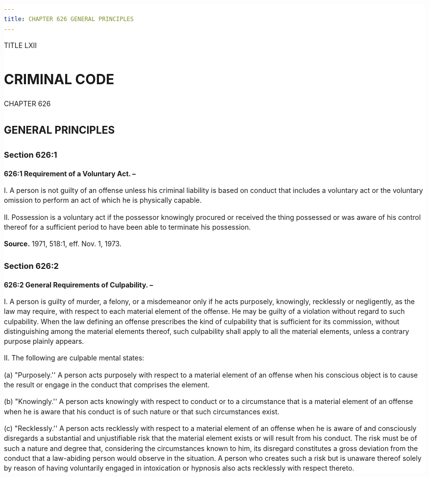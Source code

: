 ```yaml
---
title: CHAPTER 626 GENERAL PRINCIPLES
---
```


TITLE LXII
                                             
CRIMINAL CODE
=============

CHAPTER 626
                                             
GENERAL PRINCIPLES
------------------

### Section 626:1

 **626:1 Requirement of a Voluntary Act. –**
                                             
 I. A person is not guilty of an offense unless his criminal
liability is based on conduct that includes a voluntary act or the
voluntary omission to perform an act of which he is physically capable.
                                             
 II. Possession is a voluntary act if the possessor knowingly
procured or received the thing possessed or was aware of his control
thereof for a sufficient period to have been able to terminate his
possession.

**Source.** 1971, 518:1, eff. Nov. 1, 1973.

### Section 626:2

 **626:2 General Requirements of Culpability. –**
                                             
 I. A person is guilty of murder, a felony, or a misdemeanor only if
he acts purposely, knowingly, recklessly or negligently, as the law may
require, with respect to each material element of the offense. He may be
guilty of a violation without regard to such culpability. When the law
defining an offense prescribes the kind of culpability that is
sufficient for its commission, without distinguishing among the material
elements thereof, such culpability shall apply to all the material
elements, unless a contrary purpose plainly appears.
                                             
 II. The following are culpable mental states:
                                             
 (a) "Purposely.'' A person acts purposely with respect to a
material element of an offense when his conscious object is to cause the
result or engage in the conduct that comprises the element.
                                             
 (b) "Knowingly.'' A person acts knowingly with respect to conduct
or to a circumstance that is a material element of an offense when he is
aware that his conduct is of such nature or that such circumstances
exist.
                                             
 (c) "Recklessly.'' A person acts recklessly with respect to a
material element of an offense when he is aware of and consciously
disregards a substantial and unjustifiable risk that the material
element exists or will result from his conduct. The risk must be of such
a nature and degree that, considering the circumstances known to him,
its disregard constitutes a gross deviation from the conduct that a
law-abiding person would observe in the situation. A person who creates
such a risk but is unaware thereof solely by reason of having
voluntarily engaged in intoxication or hypnosis also acts recklessly
with respect thereto.
                                             